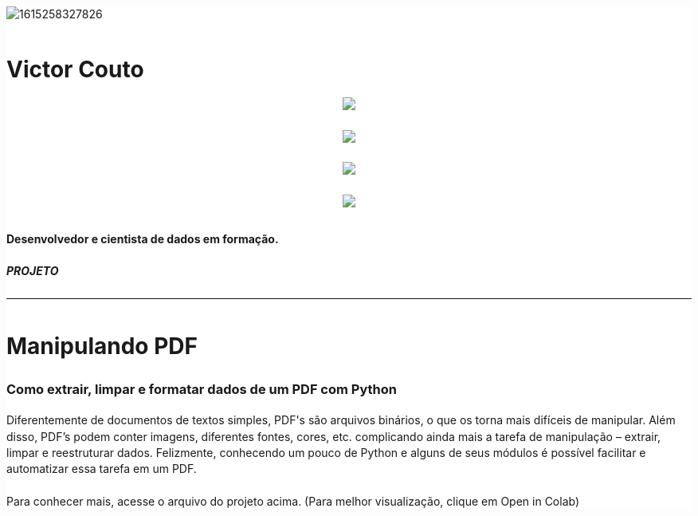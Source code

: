 <img src="https://i.ibb.co/PMWkhgz/1615258327826.jpg" width="100%" alt="1615258327826" border="0">
<h1> Victor Couto <center><a href="https://www.linkedin.com/in/victorcto/"><img src="https://img.icons8.com/ios-filled/20/000000/linkedin.png"/></a></center>
<center><a href="https://twitter.com/victorcto_"><img src="https://img.icons8.com/ios-filled/20/000000/twitter.png"/></a></center>
<center><a href="https://www.instagram.com/victorcto/"><img src="https://img.icons8.com/ios-filled/20/000000/instagram-new.png"/></a></center>
<center><a href="https://www.hackerrank.com/victorcouto"><img src="https://img.icons8.com/windows/20/000000/hackerrank.png"/></a></center>
</h1>
<h4>Desenvolvedor e cientista de dados em formação. </h4>
<h5> PROJETO</h5>
<hr>
<h1> Manipulando PDF</h1>
<h3>Como extrair, limpar e formatar dados de um PDF com Python</h3>
<p>Diferentemente de documentos de textos simples, PDF's são arquivos binários, o que os torna mais difíceis de manipular. Além disso, PDF’s podem conter imagens, diferentes fontes, cores, etc. complicando ainda mais a tarefa de manipulação – extrair, limpar e reestruturar dados. Felizmente, conhecendo um pouco de Python e alguns de seus módulos é possível facilitar e automatizar essa tarefa em um PDF.
<br>
<br>
Para conhecer mais, acesse o arquivo do projeto acima. (Para melhor visualização, clique em Open in Colab)</p>
